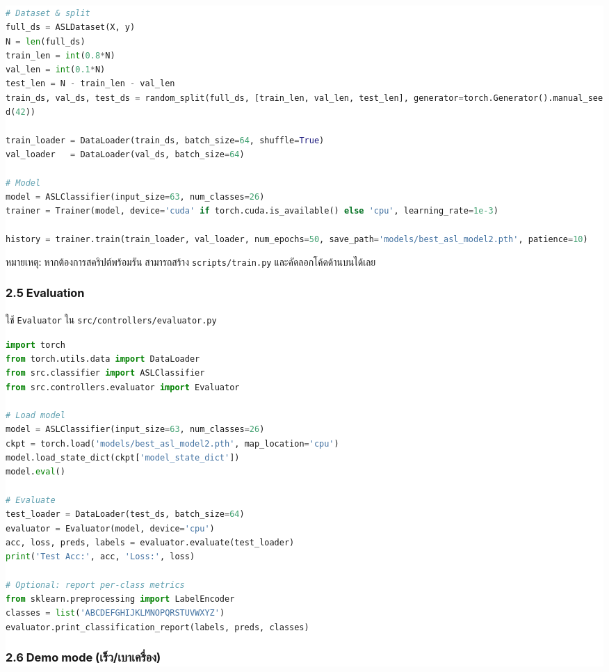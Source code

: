```python
# Dataset & split
full_ds = ASLDataset(X, y)
N = len(full_ds)
train_len = int(0.8*N)
val_len = int(0.1*N)
test_len = N - train_len - val_len
train_ds, val_ds, test_ds = random_split(full_ds, [train_len, val_len, test_len], generator=torch.Generator().manual_seed(42))

train_loader = DataLoader(train_ds, batch_size=64, shuffle=True)
val_loader   = DataLoader(val_ds, batch_size=64)

# Model
model = ASLClassifier(input_size=63, num_classes=26)
trainer = Trainer(model, device='cuda' if torch.cuda.is_available() else 'cpu', learning_rate=1e-3)

history = trainer.train(train_loader, val_loader, num_epochs=50, save_path='models/best_asl_model2.pth', patience=10)
```

หมายเหตุ: หากต้องการสคริปต์พร้อมรัน สามารถสร้าง `scripts/train.py` และคัดลอกโค้ดด้านบนได้เลย

### 2.5 Evaluation

ใช้ `Evaluator` ใน `src/controllers/evaluator.py`

```python
import torch
from torch.utils.data import DataLoader
from src.classifier import ASLClassifier
from src.controllers.evaluator import Evaluator

# Load model
model = ASLClassifier(input_size=63, num_classes=26)
ckpt = torch.load('models/best_asl_model2.pth', map_location='cpu')
model.load_state_dict(ckpt['model_state_dict'])
model.eval()

# Evaluate
test_loader = DataLoader(test_ds, batch_size=64)
evaluator = Evaluator(model, device='cpu')
acc, loss, preds, labels = evaluator.evaluate(test_loader)
print('Test Acc:', acc, 'Loss:', loss)

# Optional: report per-class metrics
from sklearn.preprocessing import LabelEncoder
classes = list('ABCDEFGHIJKLMNOPQRSTUVWXYZ')
evaluator.print_classification_report(labels, preds, classes)
```

### 2.6 Demo mode (เร็ว/เบาเครื่อง)
